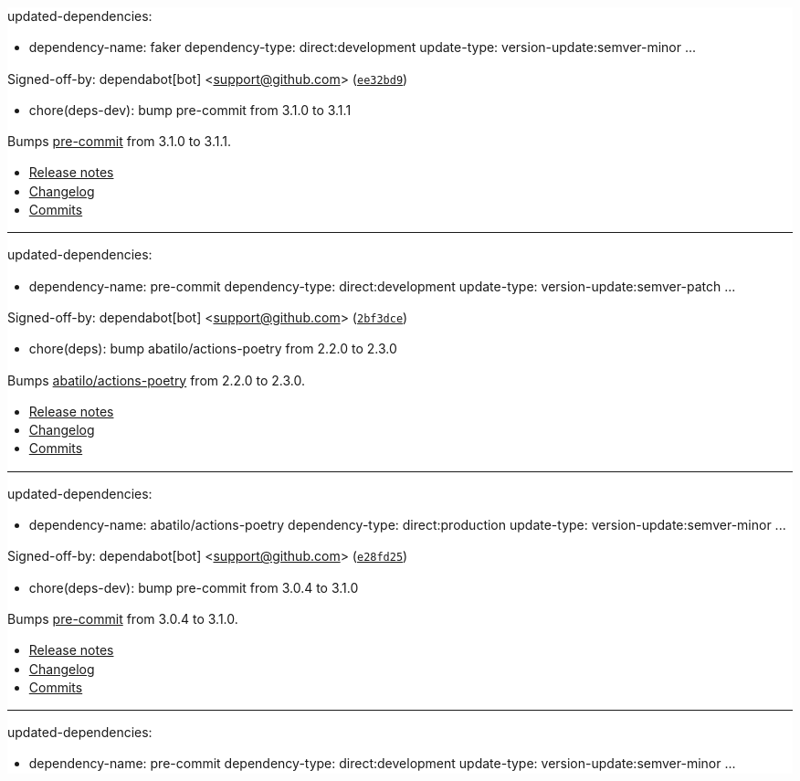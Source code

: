 updated-dependencies:
- dependency-name: faker
  dependency-type: direct:development
  update-type: version-update:semver-minor
...

Signed-off-by: dependabot[bot] &lt;support@github.com&gt; ([`ee32bd9`](https://github.com/supabase-community/auth-py/commit/ee32bd90bdf4e2e598dbaf777d747dedb98e02ff))

* chore(deps-dev): bump pre-commit from 3.1.0 to 3.1.1

Bumps [pre-commit](https://github.com/pre-commit/pre-commit) from 3.1.0 to 3.1.1.
- [Release notes](https://github.com/pre-commit/pre-commit/releases)
- [Changelog](https://github.com/pre-commit/pre-commit/blob/main/CHANGELOG.md)
- [Commits](https://github.com/pre-commit/pre-commit/compare/v3.1.0...v3.1.1)

---
updated-dependencies:
- dependency-name: pre-commit
  dependency-type: direct:development
  update-type: version-update:semver-patch
...

Signed-off-by: dependabot[bot] &lt;support@github.com&gt; ([`2bf3dce`](https://github.com/supabase-community/auth-py/commit/2bf3dcee6dab4287e03d16905891a51b1a79fab9))

* chore(deps): bump abatilo/actions-poetry from 2.2.0 to 2.3.0

Bumps [abatilo/actions-poetry](https://github.com/abatilo/actions-poetry) from 2.2.0 to 2.3.0.
- [Release notes](https://github.com/abatilo/actions-poetry/releases)
- [Changelog](https://github.com/abatilo/actions-poetry/blob/master/.releaserc)
- [Commits](https://github.com/abatilo/actions-poetry/compare/v2.2.0...v2.3.0)

---
updated-dependencies:
- dependency-name: abatilo/actions-poetry
  dependency-type: direct:production
  update-type: version-update:semver-minor
...

Signed-off-by: dependabot[bot] &lt;support@github.com&gt; ([`e28fd25`](https://github.com/supabase-community/auth-py/commit/e28fd25a03f09468237a08accc7546210461d4ea))

* chore(deps-dev): bump pre-commit from 3.0.4 to 3.1.0

Bumps [pre-commit](https://github.com/pre-commit/pre-commit) from 3.0.4 to 3.1.0.
- [Release notes](https://github.com/pre-commit/pre-commit/releases)
- [Changelog](https://github.com/pre-commit/pre-commit/blob/main/CHANGELOG.md)
- [Commits](https://github.com/pre-commit/pre-commit/compare/v3.0.4...v3.1.0)

---
updated-dependencies:
- dependency-name: pre-commit
  dependency-type: direct:development
  update-type: version-update:semver-minor
...
